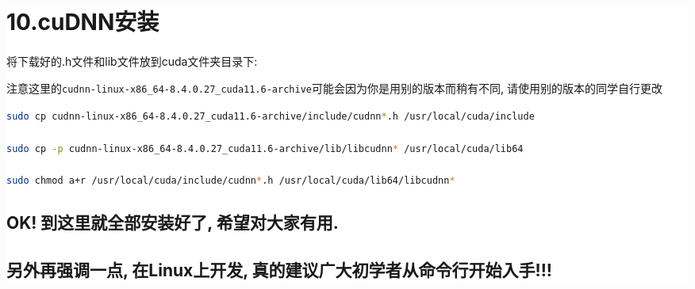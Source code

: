 # 10.cuDNN安装

将下载好的.h文件和lib文件放到cuda文件夹目录下:

注意这里的`cudnn-linux-x86_64-8.4.0.27_cuda11.6-archive`可能会因为你是用别的版本而稍有不同, 请使用别的版本的同学自行更改
```Bash
sudo cp cudnn-linux-x86_64-8.4.0.27_cuda11.6-archive/include/cudnn*.h /usr/local/cuda/include 

sudo cp -p cudnn-linux-x86_64-8.4.0.27_cuda11.6-archive/lib/libcudnn* /usr/local/cuda/lib64

sudo chmod a+r /usr/local/cuda/include/cudnn*.h /usr/local/cuda/lib64/libcudnn*
```


## OK! 到这里就全部安装好了, 希望对大家有用.

## 另外再强调一点, 在Linux上开发, 真的建议广大初学者从命令行开始入手!!!



























